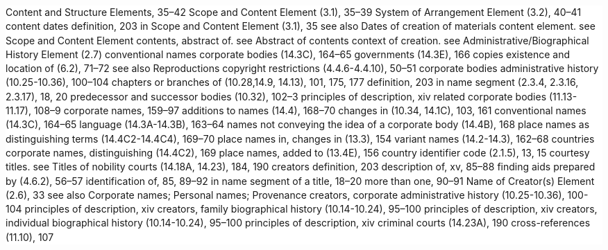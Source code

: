 Content and Structure Elements, 35–42
Scope and Content Element (3.1), 35–39
System of Arrangement Element (3.2), 40–41
content dates
definition, 203
in Scope and Content Element (3.1), 35
see also Dates of creation of materials
content element. see Scope and Content Element
contents, abstract of. see Abstract of contents
context of creation. see Administrative/Biographical
History Element (2.7)
conventional names
corporate bodies (14.3C), 164–65
governments (14.3E), 166
copies
existence and location of (6.2), 71–72
see also Reproductions
copyright restrictions (4.4.6-4.4.10), 50–51
corporate bodies
administrative history (10.25-10.36), 100–104
chapters or branches of (10.28,14.9, 14.13), 101, 175,
177
definition, 203
in name segment (2.3.4, 2.3.16, 2.3.17), 18, 20
predecessor and successor bodies (10.32), 102–3
principles of description, xiv
related corporate bodies (11.13-11.17), 108–9
corporate names, 159–97
additions to names (14.4), 168–70
changes in (10.34, 14.1C), 103, 161
conventional names (14.3C), 164–65
language (14.3A-14.3B), 163–64
names not conveying the idea of a corporate body
(14.4B), 168
place names as distinguishing terms (14.4C2-14.4C4),
169–70
place names in, changes in (13.3), 154
variant names (14.2-14.3), 162–68
countries
corporate names, distinguishing (14.4C2), 169
place names, added to (13.4E), 156
country identifier code (2.1.5), 13, 15
courtesy titles. see Titles of nobility
courts (14.18A, 14.23), 184, 190
creators
definition, 203
description of, xv, 85–88
finding aids prepared by (4.6.2), 56–57
identification of, 85, 89–92
in name segment of a title, 18–20
more than one, 90–91
Name of Creator(s) Element (2.6), 33
see also Corporate names; Personal names; Provenance
creators, corporate
administrative history (10.25-10.36), 100-104
principles of description, xiv
creators, family
biographical history (10.14-10.24), 95–100
principles of description, xiv
creators, individual
biographical history (10.14-10.24), 95–100
principles of description, xiv
criminal courts (14.23A), 190
cross-references (11.10), 107